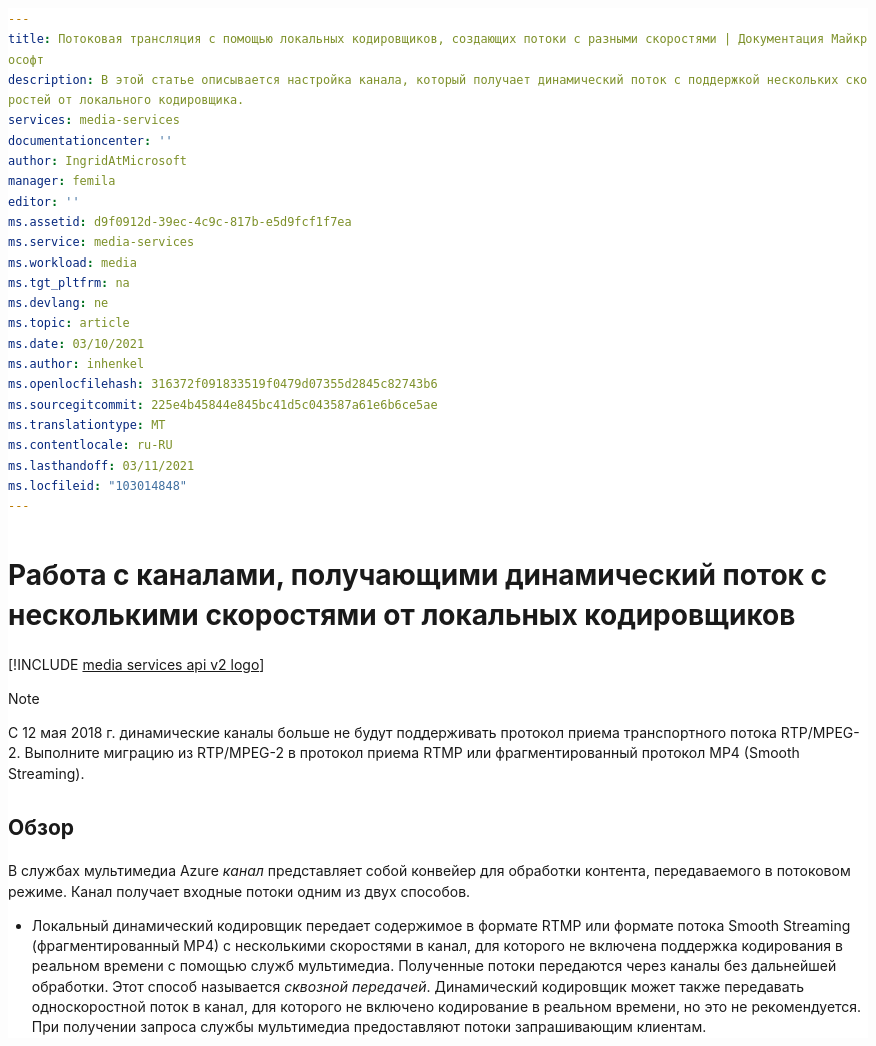 ```yaml
---
title: Потоковая трансляция с помощью локальных кодировщиков, создающих потоки с разными скоростями | Документация Майкрософт
description: В этой статье описывается настройка канала, который получает динамический поток с поддержкой нескольких скоростей от локального кодировщика.
services: media-services
documentationcenter: ''
author: IngridAtMicrosoft
manager: femila
editor: ''
ms.assetid: d9f0912d-39ec-4c9c-817b-e5d9fcf1f7ea
ms.service: media-services
ms.workload: media
ms.tgt_pltfrm: na
ms.devlang: ne
ms.topic: article
ms.date: 03/10/2021
ms.author: inhenkel
ms.openlocfilehash: 316372f091833519f0479d07355d2845c82743b6
ms.sourcegitcommit: 225e4b45844e845bc41d5c043587a61e6b6ce5ae
ms.translationtype: MT
ms.contentlocale: ru-RU
ms.lasthandoff: 03/11/2021
ms.locfileid: "103014848"
---
```

# <a name="working-with-channels-that-receive-multi-bitrate-live-stream-from-on-premises-encoders"></a>Работа с каналами, получающими динамический поток с несколькими скоростями от локальных кодировщиков

[!INCLUDE [media services api v2 logo](./includes/v2-hr.md)]

> [!NOTE]
> С 12 мая 2018 г. динамические каналы больше не будут поддерживать протокол приема транспортного потока RTP/MPEG-2. Выполните миграцию из RTP/MPEG-2 в протокол приема RTMP или фрагментированный протокол MP4 (Smooth Streaming).

## <a name="overview"></a>Обзор
В службах мультимедиа Azure *канал* представляет собой конвейер для обработки контента, передаваемого в потоковом режиме. Канал получает входные потоки одним из двух способов.

* Локальный динамический кодировщик передает содержимое в формате RTMP или формате потока Smooth Streaming (фрагментированный MP4) с несколькими скоростями в канал, для которого не включена поддержка кодирования в реальном времени с помощью служб мультимедиа. Полученные потоки передаются через каналы без дальнейшей обработки. Этот способ называется *сквозной передачей*. Динамический кодировщик может также передавать односкоростной поток в канал, для которого не включено кодирование в реальном времени, но это не рекомендуется. При получении запроса службы мультимедиа предоставляют потоки запрашивающим клиентам.


[live-overview]: ./media/media-services-manage-channels-overview/media-services-live-streaming-current.png